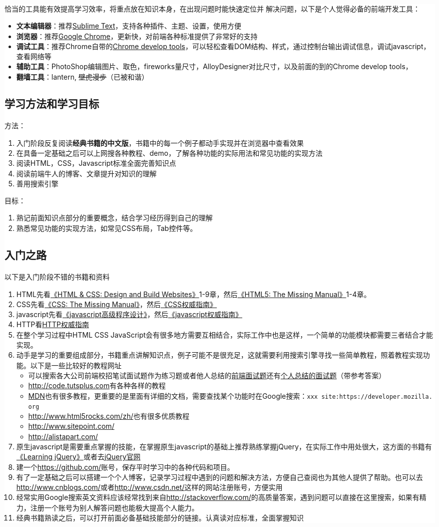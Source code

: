 恰当的工具能有效提高学习效率，将重点放在知识本身，在出现问题时能快速定位并
解决问题，以下是个人觉得必备的前端开发工具：

- **文本编辑器**：推荐[Sublime Text](http://www.sublimetext.com/)，支持各种插件、主题、设置，使用方便
- **浏览器**：推荐[Google Chrome](http://www.google.cn/chrome/?hl=zh-CN&standalone=1)，更新快，对前端各种标准提供了非常好的支持
- **调试工具**：推荐Chrome自带的[Chrome develop tools](https://developer.chrome.com/devtools)，可以轻松查看DOM结构、样式，通过控制台输出调试信息，调试javascript，查看网络等
- **辅助工具**：PhotoShop编辑图片、取色，fireworks量尺寸，AlloyDesigner对比尺寸，以及前面的到的Chrome develop tools，
- **翻墙工具**：lantern, ~~壁虎漫步~~（已被和谐）

## 学习方法和学习目标

方法：

1. 入门阶段反复阅读**经典书籍的中文版**，书籍中的每一个例子都动手实现并在浏览器中查看效果
2. 在具备一定基础之后可以上网搜各种教程、demo，了解各种功能的实际用法和常见功能的实现方法
3. 阅读HTML，CSS，Javascript标准全面完善知识点
4. 阅读前端牛人的博客、文章提升对知识的理解
5. 善用搜索引擎

目标：

1. 熟记前面知识点部分的重要概念，结合学习经历得到自己的理解
2. 熟悉常见功能的实现方法，如常见CSS布局，Tab控件等。

## 入门之路

以下是入门阶段不错的书籍和资料

1. HTML先看[《HTML & CSS: Design and Build Websites》][]1-9章，然后[《HTML5: The Missing Manual》][]1-4章。
2. CSS先看[《CSS: The Missing Manual》][]，然后[《CSS权威指南》][]
3. javascript先看[《javascript高级程序设计》][]，然后[《javascript权威指南》][]
4. HTTP看[HTTP权威指南][]
5. 在整个学习过程中HTML CSS JavaScript会有很多地方需要互相结合，实际工作中也是这样，一个简单的功能模块都需要三者结合才能实现。
6. 动手是学习的重要组成部分，书籍重点讲解知识点，例子可能不是很充足，这就需要利用搜索引擎寻找一些简单教程，照着教程实现功能。以下是一些比较好的教程网址
    - 可以搜索各大公司前端校招笔试面试题作为练习题或者他人总结的[前端面试题][]还有[个人总结的面试题][]（带参考答案）
    - <http://code.tutsplus.com>有各种各样的教程
    - [MDN](https://developer.mozilla.org/en-US/docs/Web)也有很多教程，更重要的是里面有详细的文档，需要查找某个功能时在Google搜索：`xxx site:https://developer.mozilla.org`
    - <http://www.html5rocks.com/zh/>也有很多优质教程
    - <http://www.sitepoint.com/>
    - <http://alistapart.com/>
7. 原生javascript是需要重点掌握的技能，在掌握原生javascript的基础上推荐熟练掌握jQuery，在实际工作中用处很大，这方面的书籍有[《Learning jQuery》][]或者去[jQuery官网](http://learn.jquery.com/)
8. 建一个<https://github.com/>账号，保存平时学习中的各种代码和项目。
9. 有了一定基础之后可以搭建一个个人博客，记录学习过程中遇到的问题和解决方法，方便自己查阅也为其他人提供了帮助。也可以去<http://www.cnblogs.com/>或者<http://www.csdn.net/>这样的网站注册账号，方便实用
10. 经常实用Google搜索英文资料应该经常找到来自<http://stackoverflow.com/>的高质量答案，遇到问题可以直接在这里搜索，如果有精力，注册一个账号为别人解答问题也能极大提高个人能力。
11. 经典书籍熟读之后，可以打开前面必备基础技能部分的链接。认真读对应标准，全面掌握知识


[《HTML & CSS: Design and Build Websites》]: http://www.amazon.cn/gp/product/B00BMK4GKW/ref=s9_simh_gw_p14_d0_i2?pf_rd_m=A1AJ19PSB66TGU&pf_rd_s=center-2&pf_rd_r=1AH2NF64STS19GY8GR54&pf_rd_t=101&pf_rd_p=108773272&pf_rd_i=899254051
[《HTML5: The Missing Manual》]: http://www.amazon.cn/HTML5%E7%A7%98%E7%B1%8D-Matthew-MacDonald/dp/B009DFCZAQ/ref=sr_1_1?ie=UTF8&qid=1414740812&sr=8-1&keywords=html5+the+missing+manual
[《CSS: The Missing Manual》]: http://www.amazon.cn/CSS-The-Missing-Manual-Mcfarland-David-Sawyer/dp/0596802447/ref=sr_1_1?ie=UTF8&qid=1414742710&sr=8-1&keywords=css+the+missing+manual+2
[《CSS权威指南》]: http://www.amazon.cn/CSS%E6%9D%83%E5%A8%81%E6%8C%87%E5%8D%97-%E8%BF%88%E8%80%B6/dp/B0011F5SIC/ref=sr_1_1?ie=UTF8&qid=1414744248&sr=8-1&keywords=css+%E6%9D%83%E5%A8%81%E6%8C%87%E5%8D%97
[《javascript高级程序设计》]: http://www.amazon.cn/JavaScript%E9%AB%98%E7%BA%A7%E7%A8%8B%E5%BA%8F%E8%AE%BE%E8%AE%A1-%E6%B3%BD%E5%8D%A1%E6%96%AF/dp/B007OQQVMY/ref=sr_1_1?s=books&ie=UTF8&qid=1414744358&sr=1-1&keywords=javascript+%E9%AB%98%E7%BA%A7%E7%A8%8B%E5%BA%8F%E8%AE%BE%E8%AE%A1
[《javascript权威指南》]: http://www.amazon.cn/O-Reilly%E7%B2%BE%E5%93%81%E5%9B%BE%E4%B9%A6%E7%B3%BB%E5%88%97-JavaScript%E6%9D%83%E5%A8%81%E6%8C%87%E5%8D%97-%E5%BC%97%E5%85%B0%E7%BA%B3%E6%A0%B9/dp/B007VISQ1Y/ref=sr_1_1?s=books&ie=UTF8&qid=1414744401&sr=1-1&keywords=javascript+%E6%9D%83%E5%A8%81%E6%8C%87%E5%8D%97
[HTTP权威指南]: http://www.amazon.cn/HTTP%E6%9D%83%E5%A8%81%E6%8C%87%E5%8D%97-%E5%90%89%E5%B0%94%E5%88%A9/dp/B008XFDQ14/ref=sr_1_1?s=books&ie=UTF8&qid=1414744440&sr=1-1&keywords=HTTP+%E6%9D%83%E5%A8%81%E6%8C%87%E5%8D%97
[前端面试题]: https://github.com/darcyclarke/Front-end-Developer-Interview-Questions/tree/master/Translations/Chinese
[个人总结的面试题]: https://github.com/qiu-deqing/FE-interview
[《Learning jQuery》]: http://www.amazon.com/Learning-jQuery-Fourth-Jonathan-Chaffer/dp/178216314X/ref=sr_1_1?s=books&ie=UTF8&qid=1410099243&sr=1-1&keywords=learning+jquery


[1]: https://github.com/qiu-deqing
[2]: https://github.com/qiu-deqing/FE-learning
[3]: http://book.douban.com/subject/2228378/
[4]: http://mindhacks.cn/topics/learning-method/
[5]: http://blog.youxu.info/2009/08/06/my-undergraduate-year/
[6]: https://github.com/lifesinger/lifesinger.github.com/issues/184
[7]: https://github.com/lifesinger/lifesinger.github.com/labels/blog
[8]: https://github.com/lifesinger/lifesinger.github.com/issues/185
[9]: https://github.com/jayli/jayli.github.com/issues/1
[10]: https://github.com/darcyclarke/Front-end-Developer-Interview-Questions
[11]: https://github.com/JacksonTian/fks
[12]: http://www.f2er.info/
[13]: http://book.douban.com/doulist/13701898/